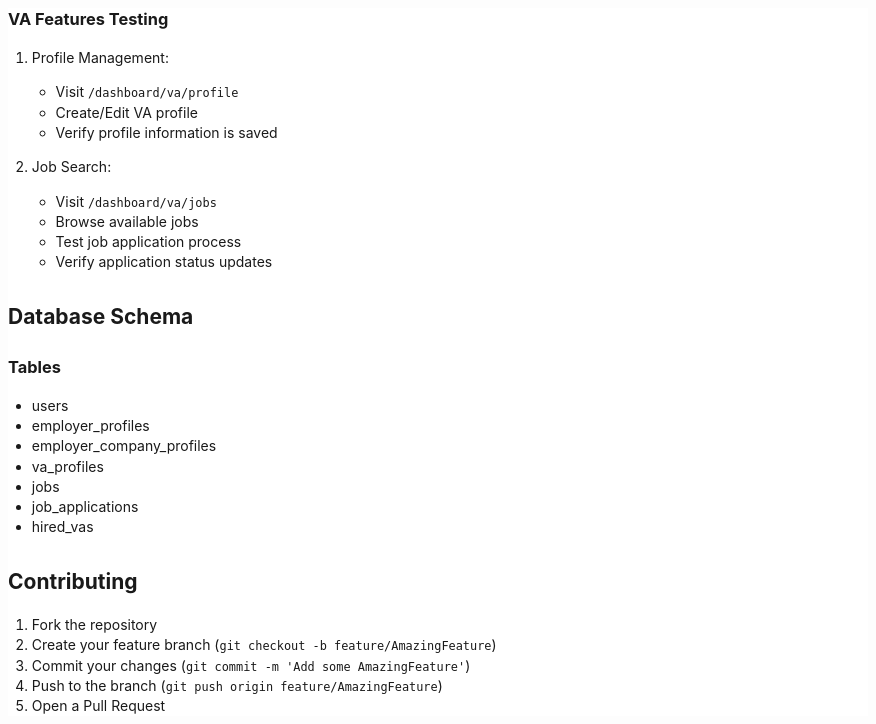 ### VA Features Testing

1. Profile Management:

   - Visit `/dashboard/va/profile`
   - Create/Edit VA profile
   - Verify profile information is saved

2. Job Search:
   - Visit `/dashboard/va/jobs`
   - Browse available jobs
   - Test job application process
   - Verify application status updates

## Database Schema

### Tables

- users
- employer_profiles
- employer_company_profiles
- va_profiles
- jobs
- job_applications
- hired_vas

## Contributing

1. Fork the repository
2. Create your feature branch (`git checkout -b feature/AmazingFeature`)
3. Commit your changes (`git commit -m 'Add some AmazingFeature'`)
4. Push to the branch (`git push origin feature/AmazingFeature`)
5. Open a Pull Request
